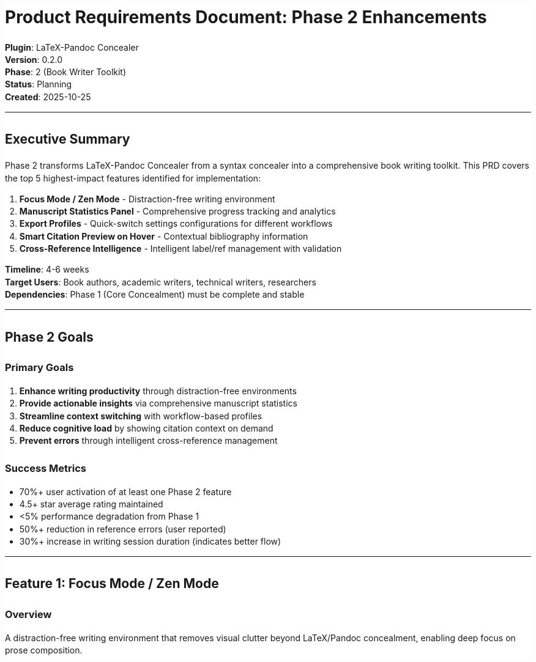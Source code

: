 # Product Requirements Document: Phase 2 Enhancements

**Plugin**: LaTeX-Pandoc Concealer  
**Version**: 0.2.0  
**Phase**: 2 (Book Writer Toolkit)  
**Status**: Planning  
**Created**: 2025-10-25

---

## Executive Summary

Phase 2 transforms LaTeX-Pandoc Concealer from a syntax concealer into a comprehensive book writing toolkit. This PRD covers the top 5 highest-impact features identified for implementation:

1. **Focus Mode / Zen Mode** - Distraction-free writing environment
2. **Manuscript Statistics Panel** - Comprehensive progress tracking and analytics
3. **Export Profiles** - Quick-switch settings configurations for different workflows
4. **Smart Citation Preview on Hover** - Contextual bibliography information
5. **Cross-Reference Intelligence** - Intelligent label/ref management with validation

**Timeline**: 4-6 weeks  
**Target Users**: Book authors, academic writers, technical writers, researchers  
**Dependencies**: Phase 1 (Core Concealment) must be complete and stable

---

## Phase 2 Goals

### Primary Goals
1. **Enhance writing productivity** through distraction-free environments
2. **Provide actionable insights** via comprehensive manuscript statistics
3. **Streamline context switching** with workflow-based profiles
4. **Reduce cognitive load** by showing citation context on demand
5. **Prevent errors** through intelligent cross-reference management

### Success Metrics
- 70%+ user activation of at least one Phase 2 feature
- 4.5+ star average rating maintained
- <5% performance degradation from Phase 1
- 50%+ reduction in reference errors (user reported)
- 30%+ increase in writing session duration (indicates better flow)

---

## Feature 1: Focus Mode / Zen Mode

### Overview
A distraction-free writing environment that removes visual clutter beyond LaTeX/Pandoc concealment, enabling deep focus on prose composition.
